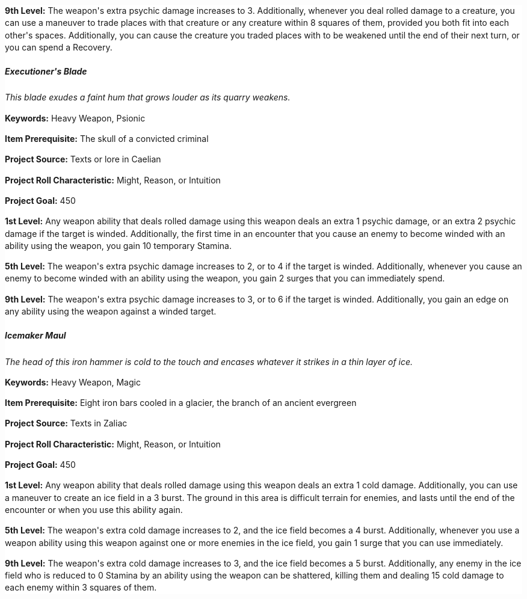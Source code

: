 **9th Level:** The weapon's extra psychic damage increases to 3. Additionally, whenever you deal rolled damage to a creature, you can use a maneuver to trade places with that creature or any creature within 8 squares of them, provided you both fit into each other's spaces. Additionally, you can cause the creature you traded places with to be weakened until the end of their next turn, or you can spend a Recovery.

##### Executioner's Blade

*This blade exudes a faint hum that grows louder as its quarry weakens.*

**Keywords:** Heavy Weapon, Psionic

**Item Prerequisite:** The skull of a convicted criminal

**Project Source:** Texts or lore in Caelian

**Project Roll Characteristic:** Might, Reason, or Intuition

**Project Goal:** 450

**1st Level:** Any weapon ability that deals rolled damage using this weapon deals an extra 1 psychic damage, or an extra 2 psychic damage if the target is winded. Additionally, the first time in an encounter that you cause an enemy to become winded with an ability using the weapon, you gain 10 temporary Stamina.

**5th Level:** The weapon's extra psychic damage increases to 2, or to 4 if the target is winded. Additionally, whenever you cause an enemy to become winded with an ability using the weapon, you gain 2 surges that you can immediately spend.

**9th Level:** The weapon's extra psychic damage increases to 3, or to 6 if the target is winded. Additionally, you gain an edge on any ability using the weapon against a winded target.

##### Icemaker Maul

*The head of this iron hammer is cold to the touch and encases whatever it strikes in a thin layer of ice.*

**Keywords:** Heavy Weapon, Magic

**Item Prerequisite:** Eight iron bars cooled in a glacier, the branch of an ancient evergreen

**Project Source:** Texts in Zaliac

**Project Roll Characteristic:** Might, Reason, or Intuition

**Project Goal:** 450

**1st Level:** Any weapon ability that deals rolled damage using this weapon deals an extra 1 cold damage. Additionally, you can use a maneuver to create an ice field in a 3 burst. The ground in this area is difficult terrain for enemies, and lasts until the end of the encounter or when you use this ability again.

**5th Level:** The weapon's extra cold damage increases to 2, and the ice field becomes a 4 burst. Additionally, whenever you use a weapon ability using this weapon against one or more enemies in the ice field, you gain 1 surge that you can use immediately.

**9th Level:** The weapon's extra cold damage increases to 3, and the ice field becomes a 5 burst. Additionally, any enemy in the ice field who is reduced to 0 Stamina by an ability using the weapon can be shattered, killing them and dealing 15 cold damage to each enemy within 3 squares of them.
